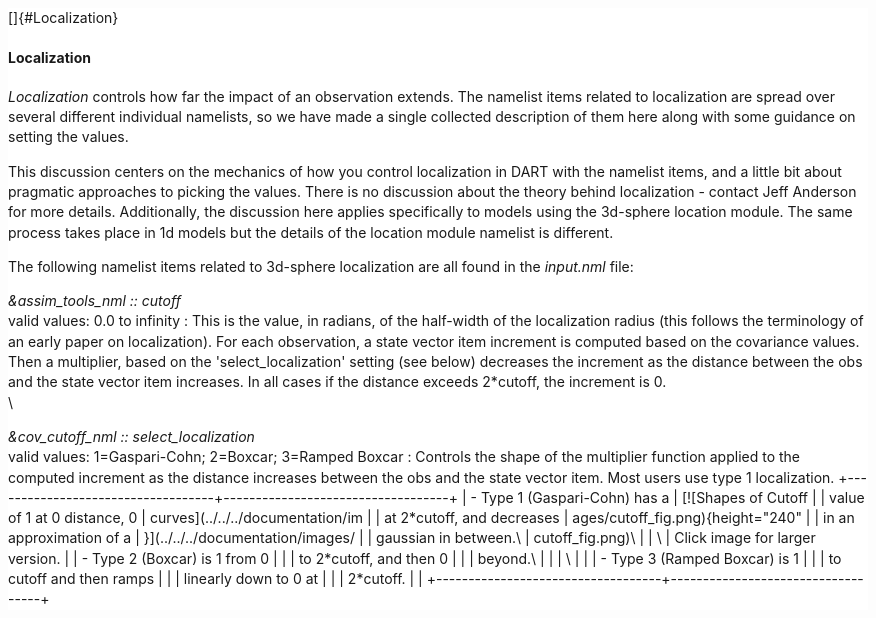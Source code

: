 []{#Localization}

#### Localization

*Localization* controls how far the impact of an observation extends.
The namelist items related to localization are spread over several
different individual namelists, so we have made a single collected
description of them here along with some guidance on setting the values.

This discussion centers on the mechanics of how you control localization
in DART with the namelist items, and a little bit about pragmatic
approaches to picking the values. There is no discussion about the
theory behind localization - contact Jeff Anderson for more details.
Additionally, the discussion here applies specifically to models using
the 3d-sphere location module. The same process takes place in 1d models
but the details of the location module namelist is different.

The following namelist items related to 3d-sphere localization are all
found in the *input.nml* file:

 *&assim\_tools\_nml :: cutoff*\
valid values: 0.0 to infinity 
:   This is the value, in radians, of the half-width of the localization
    radius (this follows the terminology of an early paper on
    localization). For each observation, a state vector item increment
    is computed based on the covariance values. Then a multiplier, based
    on the 'select\_localization' setting (see below) decreases the
    increment as the distance between the obs and the state vector item
    increases. In all cases if the distance exceeds 2\*cutoff, the
    increment is 0.\
    \

 *&cov\_cutoff\_nml :: select\_localization*\
valid values: 1=Gaspari-Cohn; 2=Boxcar; 3=Ramped Boxcar 
:   Controls the shape of the multiplier function applied to the
    computed increment as the distance increases between the obs and the
    state vector item. Most users use type 1 localization.
    +-----------------------------------+-----------------------------------+
    | -   Type 1 (Gaspari-Cohn) has a   | [![Shapes of Cutoff               |
    |     value of 1 at 0 distance, 0   | curves](../../../documentation/im |
    |     at 2\*cutoff, and decreases   | ages/cutoff_fig.png){height="240" |
    |     in an approximation of a      | }](../../../documentation/images/ |
    |     gaussian in between.\         | cutoff_fig.png)\                  |
    |     \                             | Click image for larger version.   |
    | -   Type 2 (Boxcar) is 1 from 0   |                                   |
    |     to 2\*cutoff, and then 0      |                                   |
    |     beyond.\                      |                                   |
    |     \                             |                                   |
    | -   Type 3 (Ramped Boxcar) is 1   |                                   |
    |     to cutoff and then ramps      |                                   |
    |     linearly down to 0 at         |                                   |
    |     2\*cutoff.                    |                                   |
    +-----------------------------------+-----------------------------------+

